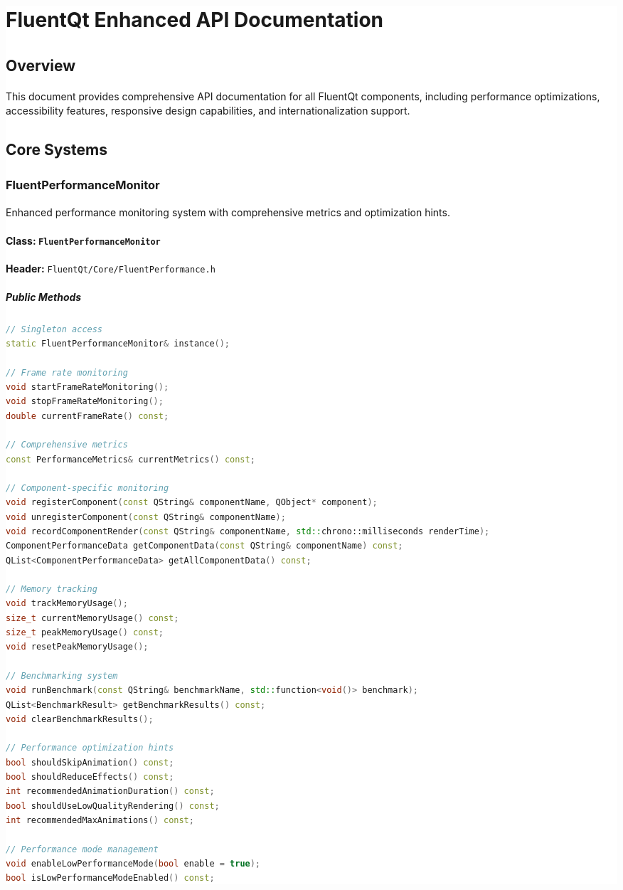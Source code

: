 # FluentQt Enhanced API Documentation

## Overview

This document provides comprehensive API documentation for all FluentQt components, including performance optimizations, accessibility features, responsive design capabilities, and internationalization support.

## Core Systems

### FluentPerformanceMonitor

Enhanced performance monitoring system with comprehensive metrics and optimization hints.

#### Class: `FluentPerformanceMonitor`

**Header:** `FluentQt/Core/FluentPerformance.h`

##### Public Methods

```cpp
// Singleton access
static FluentPerformanceMonitor& instance();

// Frame rate monitoring
void startFrameRateMonitoring();
void stopFrameRateMonitoring();
double currentFrameRate() const;

// Comprehensive metrics
const PerformanceMetrics& currentMetrics() const;

// Component-specific monitoring
void registerComponent(const QString& componentName, QObject* component);
void unregisterComponent(const QString& componentName);
void recordComponentRender(const QString& componentName, std::chrono::milliseconds renderTime);
ComponentPerformanceData getComponentData(const QString& componentName) const;
QList<ComponentPerformanceData> getAllComponentData() const;

// Memory tracking
void trackMemoryUsage();
size_t currentMemoryUsage() const;
size_t peakMemoryUsage() const;
void resetPeakMemoryUsage();

// Benchmarking system
void runBenchmark(const QString& benchmarkName, std::function<void()> benchmark);
QList<BenchmarkResult> getBenchmarkResults() const;
void clearBenchmarkResults();

// Performance optimization hints
bool shouldSkipAnimation() const;
bool shouldReduceEffects() const;
int recommendedAnimationDuration() const;
bool shouldUseLowQualityRendering() const;
int recommendedMaxAnimations() const;

// Performance mode management
void enableLowPerformanceMode(bool enable = true);
bool isLowPerformanceModeEnabled() const;
```

